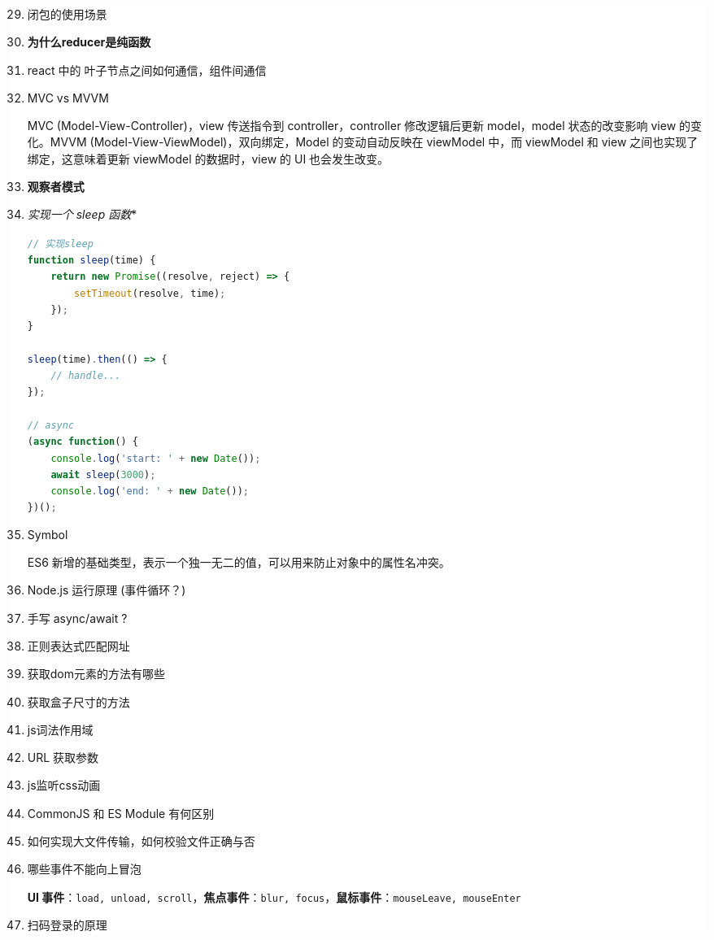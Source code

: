29. 闭包的使用场景

30. **为什么reducer是纯函数**

31. react 中的 叶子节点之间如何通信，组件间通信

32. MVC vs MVVM

    MVC (Model-View-Controller)，view 传送指令到 controller，controller 修改逻辑后更新 model，model 状态的改变影响 view 的变化。MVVM (Model-View-ViewModel)，双向绑定，Model 的变动自动反映在 viewModel 中，而 viewModel 和 view 之间也实现了绑定，这意味着更新 viewModel 的数据时，view 的 UI 也会发生改变。

33. **观察者模式**

34. *实现一个 sleep 函数**

    ```js
    // 实现sleep
    function sleep(time) {
    	return new Promise((resolve, reject) => {
    		setTimeout(resolve, time);
    	});
    }
    
    sleep(time).then(() => {
    	// handle...
    });
    
    // async
    (async function() {
    	console.log('start: ' + new Date());
    	await sleep(3000);
    	console.log('end: ' + new Date());
    })();
    ```

35. Symbol

    ES6 新增的基础类型，表示一个独一无二的值，可以用来防止对象中的属性名冲突。

36. Node.js 运行原理 (事件循环？)

37. 手写 async/await ?

38. 正则表达式匹配网址

39. 获取dom元素的方法有哪些

40. 获取盒子尺寸的方法

41. js词法作用域

42. URL 获取参数

43. js监听css动画

44.  CommonJS 和 ES Module 有何区别

45. 如何实现大文件传输，如何校验文件正确与否

46. 哪些事件不能向上冒泡

    **UI 事件**：`load, unload, scroll`，**焦点事件**：`blur, focus`，**鼠标事件**：`mouseLeave, mouseEnter`

47. 扫码登录的原理

